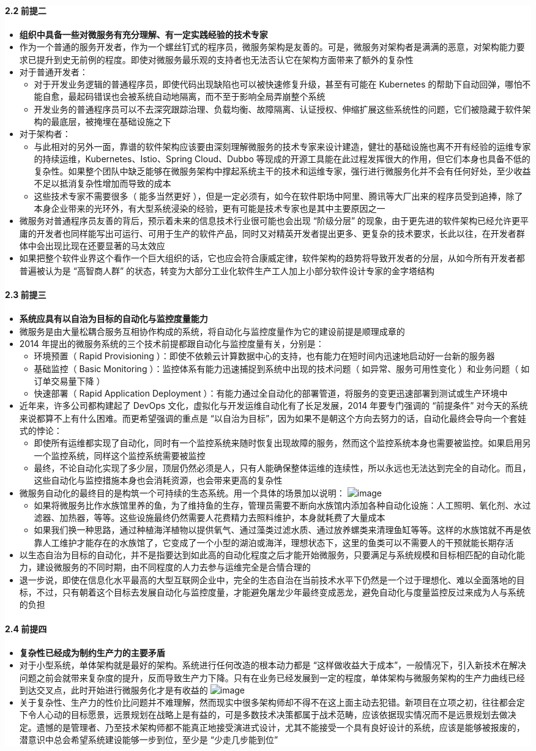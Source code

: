 #### 2.2 前提二

- **组织中具备一些对微服务有充分理解、有一定实践经验的技术专家**
- 作为一个普通的服务开发者，作为一个螺丝钉式的程序员，微服务架构是友善的。可是，微服务对架构者是满满的恶意，对架构能力要求已提升到史无前例的程度。即使对微服务最乐观的支持者也无法否认它在架构方面带来了额外的复杂性
- 对于普通开发者：
  - 对于开发业务逻辑的普通程序员，即使代码出现缺陷也可以被快速修复升级，甚至有可能在 Kubernetes 的帮助下自动回弹，哪怕不能自愈，最起码错误也会被系统自动地隔离，而不至于影响全局弄崩整个系统
  - 开发业务的普通程序员可以不去深究跟踪治理、负载均衡、故障隔离、认证授权、伸缩扩展这些系统性的问题，它们被隐藏于软件架构的最底层，被掩埋在基础设施之下
- 对于架构者：
  - 与此相对的另外一面，靠谱的软件架构应该要由深刻理解微服务的技术专家来设计建造，健壮的基础设施也离不开有经验的运维专家的持续运维，Kubernetes、Istio、Spring Cloud、Dubbo 等现成的开源工具能在此过程发挥很大的作用，但它们本身也具备不低的复杂性。如果整个团队中缺乏能够在微服务架构中撑起系统主干的技术和运维专家，强行进行微服务化并不会有任何好处，至少收益不足以抵消复杂性增加而导致的成本
  - 这些技术专家不需要很多（ 能多当然更好 ），但是一定必须有，如今在软件职场中阿里、腾讯等大厂出来的程序员受到追捧，除了本身企业带来的光环外，有大型系统浸染的经验，更有可能是技术专家也是其中主要原因之一
- 微服务对普通程序员友善的背后，预示着未来的信息技术行业很可能也会出现 “阶级分层” 的现象，由于更先进的软件架构已经允许更平庸的开发者也同样能写出可运行、可用于生产的软件产品，同时又对精英开发者提出更多、更复杂的技术要求，长此以往，在开发者群体中会出现比现在还要显著的马太效应
- 如果把整个软件业界这个看作一个巨大组织的话，它也应会符合康威定律，软件架构的趋势将导致开发者的分层，从如今所有开发者都普遍被认为是 “高智商人群” 的状态，转变为大部分工业化软件生产工人加上小部分软件设计专家的金字塔结构

#### 2.3 前提三

- **系统应具有以自治为目标的自动化与监控度量能力**
- 微服务是由大量松耦合服务互相协作构成的系统，将自动化与监控度量作为它的建设前提是顺理成章的
- 2014 年提出的微服务系统的三个技术前提都跟自动化与监控度量有关，分别是：
  - 环境预置（ Rapid Provisioning ）：即使不依赖云计算数据中心的支持，也有能力在短时间内迅速地启动好一台新的服务器
  - 基础监控（ Basic Monitoring ）：监控体系有能力迅速捕捉到系统中出现的技术问题（ 如异常、服务可用性变化 ）和业务问题（ 如订单交易量下降 ）
  - 快速部署（ Rapid Application Deployment ）：有能力通过全自动化的部署管道，将服务的变更迅速部署到测试或生产环境中
- 近年来，许多公司都构建起了 DevOps 文化，虚拟化与开发运维自动化有了长足发展，2014 年要专门强调的 “前提条件” 对今天的系统来说都算不上有什么困难。而更希望强调的重点是 “以自治为目标”，因为如果不是朝这个方向去努力的话，自动化最终会导向一个套娃式的悖论：
  - 即使所有运维都实现了自动化，同时有一个监控系统来随时恢复出现故障的服务，然而这个监控系统本身也需要被监控。如果启用另一个监控系统，同样这个监控系统需要被监控
  - 最终，不论自动化实现了多少层，顶层仍然必须是人，只有人能确保整体运维的连续性，所以永远也无法达到完全的自动化。而且，这些自动化与监控措施本身也会消耗资源，也会带来更高的复杂性
- 微服务自动化的最终目的是构筑一个可持续的生态系统。用一个具体的场景加以说明：
  ![image](https://github.com/user-attachments/assets/9367c089-c32e-4173-a628-f7a5cdda09ba)
  - 如果将微服务比作水族馆里养的鱼，为了维持鱼的生存，管理员需要不断向水族馆内添加各种自动化设施：人工照明、氧化剂、水过滤器、加热器，等等。这些设施最终仍然需要人花费精力去照料维护，本身就耗费了大量成本
  - 如果我们换一种思路，通过种植海洋植物以提供氧气、通过藻类过滤水质、通过放养螺类来清理鱼缸等等。这样的水族馆就不再是依靠人工维护才能存在的水族馆了，它变成了一个小型的湖泊或海洋，理想状态下，这里的鱼类可以不需要人的干预就能长期存活
- 以生态自治为目标的自动化，并不是指要达到如此高的自动化程度之后才能开始微服务，只要满足与系统规模和目标相匹配的自动化能力，建设微服务的不同时期，由不同程度的人力去参与运维完全是合情合理的
- 退一步说，即使在信息化水平最高的大型互联网企业中，完全的生态自治在当前技术水平下仍然是一个过于理想化、难以全面落地的目标，不过，只有朝着这个目标去发展自动化与监控度量，才能避免屠龙少年最终变成恶龙，避免自动化与度量监控反过来成为人与系统的负担

#### 2.4 前提四

- **复杂性已经成为制约生产力的主要矛盾**
- 对于小型系统，单体架构就是最好的架构。系统进行任何改造的根本动力都是 “这样做收益大于成本”，一般情况下，引入新技术在解决问题之前会就带来复杂度的提升，反而导致生产力下降。只有在业务已经发展到一定的程度，单体架构与微服务架构的生产力曲线已经到达交叉点，此时开始进行微服务化才是有收益的
  ![image](https://github.com/user-attachments/assets/b8d1b8b2-ec6b-42dc-ba3d-8cb7a9f9d90b)
- 关于复杂性、生产力的性价比问题并不难理解，然而现实中很多架构师却不得不在这上面主动去犯错。新项目在立项之初，往往都会定下令人心动的目标愿景，远景规划在战略上是有益的，可是多数技术决策都属于战术范畴，应该依据现实情况而不是远景规划去做决定。遗憾的是管理者、乃至技术架构师都不能真正地接受演进式设计，尤其不能接受一个具有良好设计的系统，应该是能够被报废的，潜意识中总会希望系统建设能够一步到位，至少是 “少走几步能到位”
